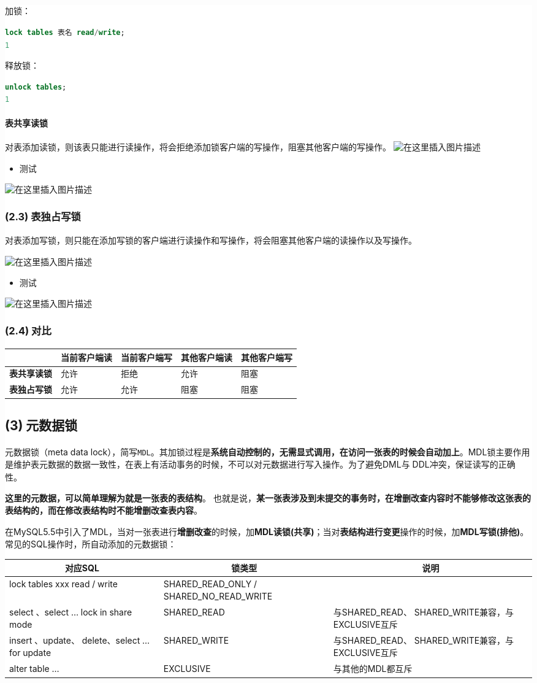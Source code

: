 加锁：

```sql
lock tables 表名 read/write;
1
```

释放锁：

```sql
unlock tables;
1
```

#### 表共享读锁

对表添加读锁，则该表只能进行读操作，将会拒绝添加锁客户端的写操作，阻塞其他客户端的写操作。
![在这里插入图片描述](https://img-blog.csdnimg.cn/87d49544b6aa4657984584ae1798eff2.png)

- 测试

![在这里插入图片描述](https://img-blog.csdnimg.cn/4b0288e1e0e242a0b87b53b85e1c75a5.png)

### (2.3) 表独占写锁

对表添加写锁，则只能在添加写锁的客户端进行读操作和写操作，将会阻塞其他客户端的读操作以及写操作。

![在这里插入图片描述](https://img-blog.csdnimg.cn/4f3b8c41170c4914bc1f230765f0e7cf.png)

- 测试

![在这里插入图片描述](https://img-blog.csdnimg.cn/e9f1e22e6f064edc9f956b57bde3f273.png)

### (2.4) 对比

|                | **当前**客户端**读** | **当前**客户端**写** | **其他**客户端**读** | **其他**客户端**写** |
| -------------- | -------------------- | -------------------- | -------------------- | -------------------- |
| **表共享读锁** | 允许                 | 拒绝                 | 允许                 | 阻塞                 |
| **表独占写锁** | 允许                 | 允许                 | 阻塞                 | 阻塞                 |

## (3) 元数据锁

元数据锁（meta data lock），简写`MDL`。其加锁过程是**系统自动控制的，无需显式调用，在访问一张表的时候会自动加上**。MDL锁主要作用是维护表元数据的数据一致性，在表上有活动事务的时候，不可以对元数据进行写入操作。为了避免DML与 DDL冲突，保证读写的正确性。

**这里的元数据，可以简单理解为就是一张表的表结构**。 也就是说，**某一张表涉及到未提交的事务时，在增删改查内容时不能够修改这张表的表结构的，而在修改表结构时不能增删改查表内容**。

在MySQL5.5中引入了MDL，当对一张表进行**增删改查**的时候，加**MDL读锁(共享)**；当对**表结构进行变更**操作的时候，加**MDL写锁(排他)**。常见的SQL操作时，所自动添加的元数据锁：

| 对应SQL                                       | 锁类型                                  | 说明                                               |
| --------------------------------------------- | --------------------------------------- | -------------------------------------------------- |
| lock tables xxx read / write                  | SHARED_READ_ONLY / SHARED_NO_READ_WRITE |                                                    |
| select 、select … lock in share mode          | SHARED_READ                             | 与SHARED_READ、 SHARED_WRITE兼容，与 EXCLUSIVE互斥 |
| insert 、update、 delete、select … for update | SHARED_WRITE                            | 与SHARED_READ、 SHARED_WRITE兼容，与 EXCLUSIVE互斥 |
| alter table …                                 | EXCLUSIVE                               | 与其他的MDL都互斥                                  |
